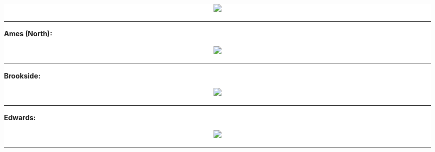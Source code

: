 <p align="center"><img src="https://latex.codecogs.com/gif.latex?&#x5C;hat&#x5C;mu%20&#x5C;{%20{log(SP)}%20&#x5C;}
&#x5C;,=&#x5C;,
&#x5C;beta_0&#x5C;,
+&#x5C;,&#x5C;beta_1&#x5C;,Brookside&#x5C;,
+&#x5C;,&#x5C;beta_2&#x5C;,Edwards&#x5C;,
+&#x5C;,&#x5C;beta_3&#x5C;,Ames&#x5C;,
+&#x5C;,&#x5C;beta_4(log(LA)&#x5C;,Brookside)
+&#x5C;beta_{5}&#x5C;,(log(LA)&#x5C;,Edwards)"/></p>  
  
  
---
  
**Ames (North):**
  
<p align="center"><img src="https://latex.codecogs.com/gif.latex?&#x5C;hat&#x5C;mu%20&#x5C;{%20{log(SP_{Ames})}%20&#x5C;}
&#x5C;,=&#x5C;,
&#x5C;beta_0&#x5C;,
+&#x5C;,&#x5C;beta_1&#x5C;,Brookside&#x5C;,
+&#x5C;,&#x5C;beta_2&#x5C;,Edwards&#x5C;,
+&#x5C;,&#x5C;beta_3&#x5C;,Ames&#x5C;,
+&#x5C;,&#x5C;beta_4(log(LA)&#x5C;,Brookside)
+&#x5C;beta_{5}&#x5C;,(log(LA)&#x5C;,Edwards)"/></p>  
  
  
---
  
**Brookside:**
  
<p align="center"><img src="https://latex.codecogs.com/gif.latex?&#x5C;hat&#x5C;mu%20&#x5C;{%20{log(SP_{Brookside})}%20&#x5C;}
&#x5C;,=&#x5C;,
&#x5C;beta_0&#x5C;,
+&#x5C;,&#x5C;beta_1&#x5C;,Brookside&#x5C;,
+&#x5C;,&#x5C;beta_2&#x5C;,Edwards&#x5C;,
+&#x5C;,&#x5C;beta_3&#x5C;,Ames&#x5C;,
+&#x5C;,&#x5C;beta_4(log(LA)&#x5C;,Brookside)
+&#x5C;beta_{5}&#x5C;,(log(LA)&#x5C;,Edwards)"/></p>  
  
  
---
  
**Edwards:**
  
<p align="center"><img src="https://latex.codecogs.com/gif.latex?&#x5C;hat&#x5C;mu%20&#x5C;{%20{log(SP_{Edwards})}%20&#x5C;}
&#x5C;,=&#x5C;,
&#x5C;beta_0&#x5C;,
+&#x5C;,&#x5C;beta_1&#x5C;,Brookside&#x5C;,
+&#x5C;,&#x5C;beta_2&#x5C;,Edwards&#x5C;,
+&#x5C;,&#x5C;beta_3&#x5C;,Ames&#x5C;,
+&#x5C;,&#x5C;beta_4(log(LA)&#x5C;,Brookside)
+&#x5C;beta_{5}&#x5C;,(log(LA)&#x5C;,Edwards)"/></p>  
  
  
---
  
  